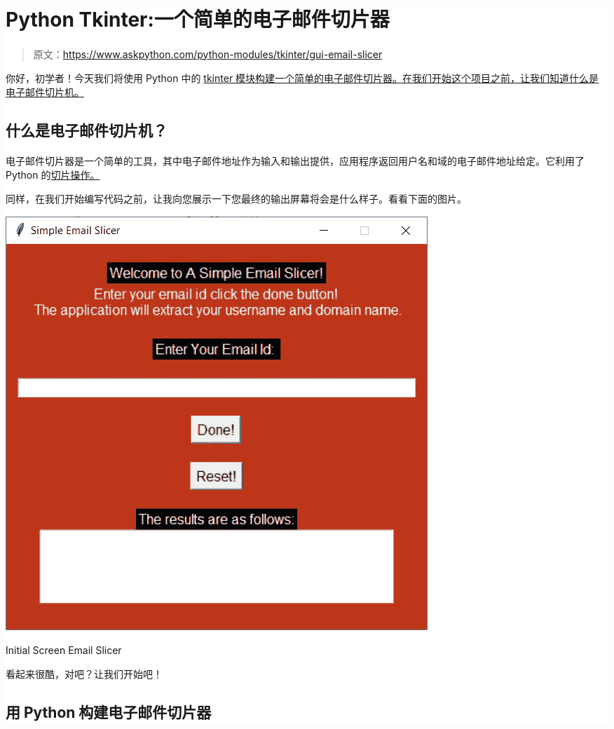 # Python Tkinter:一个简单的电子邮件切片器

> 原文：<https://www.askpython.com/python-modules/tkinter/gui-email-slicer>

你好，初学者！今天我们将使用 Python 中的 [tkinter 模块构建一个简单的电子邮件切片器。在我们开始这个项目之前，让我们知道什么是电子邮件切片机。](https://www.askpython.com/python-modules/tkinter/tkinter-buttons)

## 什么是电子邮件切片机？

电子邮件切片器是一个简单的工具，其中电子邮件地址作为输入和输出提供，应用程序返回用户名和域的电子邮件地址给定。它利用了 Python 的[切片操作。](https://www.askpython.com/python/array/array-slicing-in-python)

同样，在我们开始编写代码之前，让我向您展示一下您最终的输出屏幕将会是什么样子。看看下面的图片。

![Initial Screen Email Slicer](img/28570eb96c0996b014506f9267b99eb4.png)

Initial Screen Email Slicer

看起来很酷，对吧？让我们开始吧！

## 用 Python 构建电子邮件切片器
